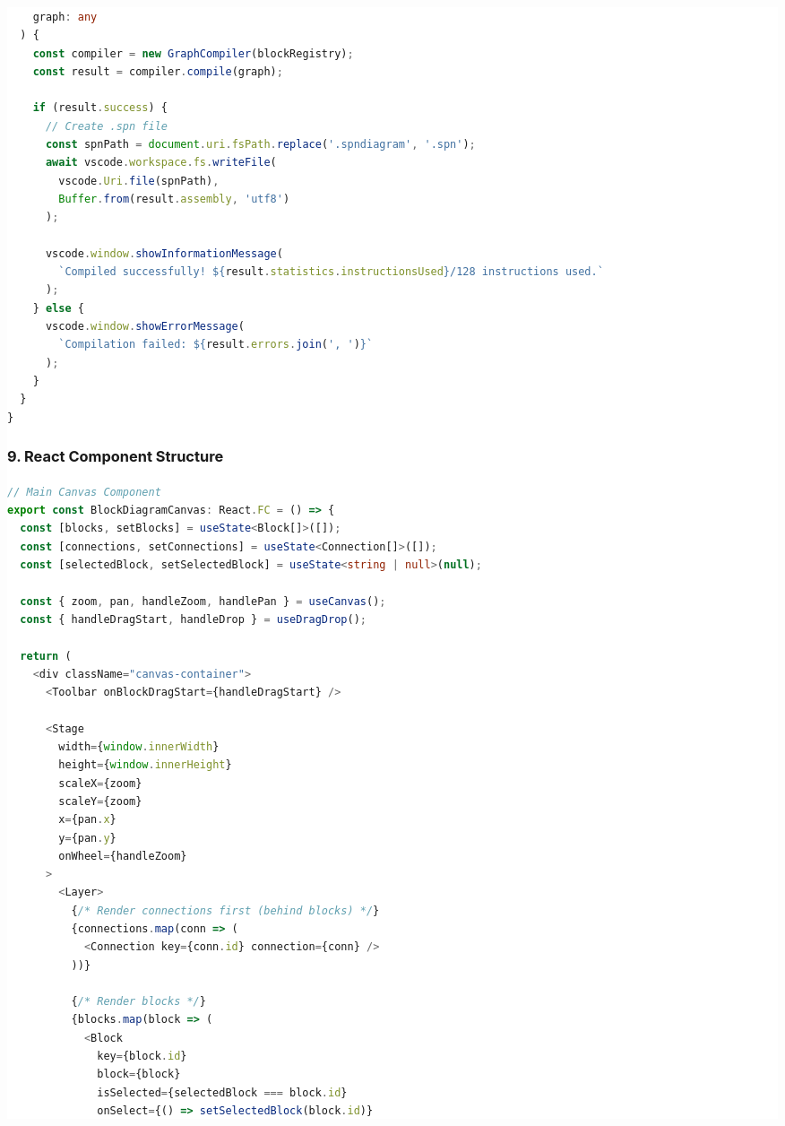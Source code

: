 ```typescript
    graph: any
  ) {
    const compiler = new GraphCompiler(blockRegistry);
    const result = compiler.compile(graph);
    
    if (result.success) {
      // Create .spn file
      const spnPath = document.uri.fsPath.replace('.spndiagram', '.spn');
      await vscode.workspace.fs.writeFile(
        vscode.Uri.file(spnPath),
        Buffer.from(result.assembly, 'utf8')
      );
      
      vscode.window.showInformationMessage(
        `Compiled successfully! ${result.statistics.instructionsUsed}/128 instructions used.`
      );
    } else {
      vscode.window.showErrorMessage(
        `Compilation failed: ${result.errors.join(', ')}`
      );
    }
  }
}
```

### 9. React Component Structure

```typescript
// Main Canvas Component
export const BlockDiagramCanvas: React.FC = () => {
  const [blocks, setBlocks] = useState<Block[]>([]);
  const [connections, setConnections] = useState<Connection[]>([]);
  const [selectedBlock, setSelectedBlock] = useState<string | null>(null);
  
  const { zoom, pan, handleZoom, handlePan } = useCanvas();
  const { handleDragStart, handleDrop } = useDragDrop();
  
  return (
    <div className="canvas-container">
      <Toolbar onBlockDragStart={handleDragStart} />
      
      <Stage
        width={window.innerWidth}
        height={window.innerHeight}
        scaleX={zoom}
        scaleY={zoom}
        x={pan.x}
        y={pan.y}
        onWheel={handleZoom}
      >
        <Layer>
          {/* Render connections first (behind blocks) */}
          {connections.map(conn => (
            <Connection key={conn.id} connection={conn} />
          ))}
          
          {/* Render blocks */}
          {blocks.map(block => (
            <Block
              key={block.id}
              block={block}
              isSelected={selectedBlock === block.id}
              onSelect={() => setSelectedBlock(block.id)}
```